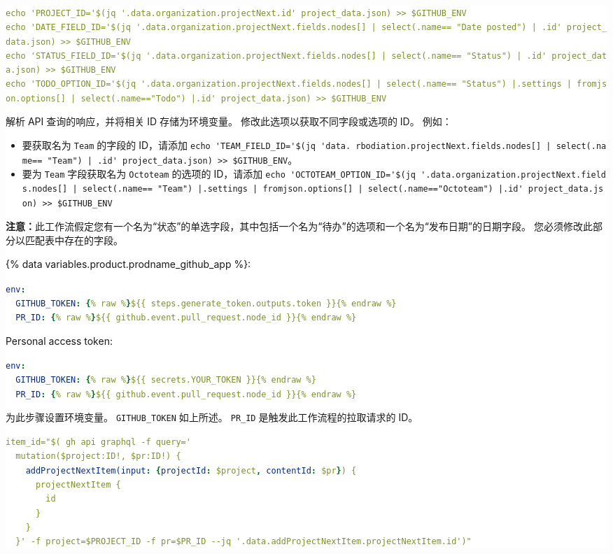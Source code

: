 ```yaml
echo 'PROJECT_ID='$(jq '.data.organization.projectNext.id' project_data.json) >> $GITHUB_ENV
echo 'DATE_FIELD_ID='$(jq '.data.organization.projectNext.fields.nodes[] | select(.name== "Date posted") | .id' project_data.json) >> $GITHUB_ENV
echo 'STATUS_FIELD_ID='$(jq '.data.organization.projectNext.fields.nodes[] | select(.name== "Status") | .id' project_data.json) >> $GITHUB_ENV
echo 'TODO_OPTION_ID='$(jq '.data.organization.projectNext.fields.nodes[] | select(.name== "Status") |.settings | fromjson.options[] | select(.name=="Todo") |.id' project_data.json) >> $GITHUB_ENV
```

</td>
<td>
解析 API 查询的响应，并将相关 ID 存储为环境变量。 修改此选项以获取不同字段或选项的 ID。 例如：
<ul>
<li>要获取名为 <code>Team</code> 的字段的 ID，请添加 <code>echo 'TEAM_FIELD_ID='$(jq 'data. rbodiation.projectNext.fields.nodes[] | select(.name== "Team") | .id' project_data.json) >> $GITHUB_ENV</code>。</li>
<li>要为 <code>Team</code> 字段获取名为 <code>Octoteam</code> 的选项的 ID，请添加 <code>echo 'OCTOTEAM_OPTION_ID='$(jq '.data.organization.projectNext.fields.nodes[] | select(.name== "Team") |.settings | fromjson.options[] | select(.name=="Octoteam") |.id' project_data.json) >> $GITHUB_ENV</code></li>
</ul>
<strong>注意：</strong>此工作流假定您有一个名为“状态”的单选字段，其中包括一个名为“待办”的选项和一个名为“发布日期”的日期字段。 您必须修改此部分以匹配表中存在的字段。
</td>
</tr>

<tr>
<td>

{% data variables.product.prodname_github_app %}:

```yaml
env:
  GITHUB_TOKEN: {% raw %}${{ steps.generate_token.outputs.token }}{% endraw %}
  PR_ID: {% raw %}${{ github.event.pull_request.node_id }}{% endraw %}
```

Personal access token:

```yaml
env:
  GITHUB_TOKEN: {% raw %}${{ secrets.YOUR_TOKEN }}{% endraw %}
  PR_ID: {% raw %}${{ github.event.pull_request.node_id }}{% endraw %}
```

</td>
<td>
为此步骤设置环境变量。 <code>GITHUB_TOKEN</code> 如上所述。 <code>PR_ID</code> 是触发此工作流程的拉取请求的 ID。

</td>
</tr>

<tr>
<td>

```yaml
item_id="$( gh api graphql -f query='
  mutation($project:ID!, $pr:ID!) {
    addProjectNextItem(input: {projectId: $project, contentId: $pr}) {
      projectNextItem {
        id
      }
    }
  }' -f project=$PROJECT_ID -f pr=$PR_ID --jq '.data.addProjectNextItem.projectNextItem.id')"
```
